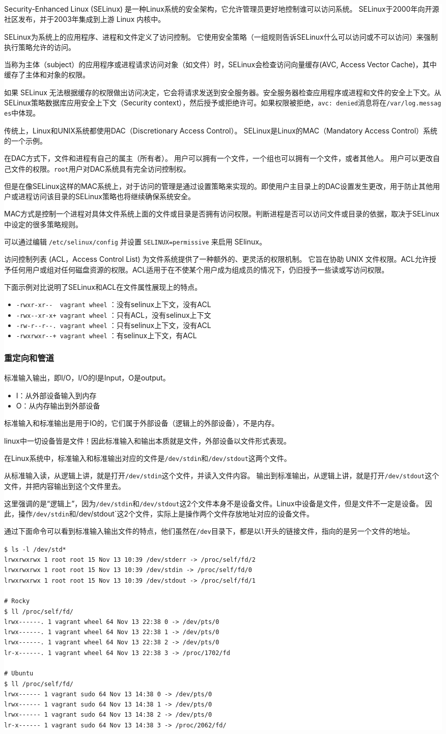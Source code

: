 Security-Enhanced Linux (SELinux) 是一种Linux系统的安全架构，它允许管理员更好地控制谁可以访问系统。 
SELinux于2000年向开源社区发布，并于2003年集成到上游 Linux 内核中。

SELinux为系统上的应用程序、进程和文件定义了访问控制。 它使用安全策略（一组规则告诉SELinux什么可以访问或不可以访问）来强制执行策略允许的访问。

当称为主体（subject）的应用程序或进程请求访问对象（如文件）时，SELinux会检查访问向量缓存(AVC, Access Vector Cache)，其中缓存了主体和对象的权限。

如果 SELinux 无法根据缓存的权限做出访问决定，它会将请求发送到安全服务器。安全服务器检查应用程序或进程和文件的安全上下文。从SELinux策略数据库应用安全上下文（Security context），然后授予或拒绝许可。如果权限被拒绝，`avc: denied`消息将在`/var/log.messages`中体现。

传统上，Linux和UNIX系统都使用DAC（Discretionary Access Control）。 SELinux是Linux的MAC（Mandatory Access Control）系统的一个示例。

在DAC方式下，文件和进程有自己的属主（所有者）。 用户可以拥有一个文件，一个组也可以拥有一个文件，或者其他人。 用户可以更改自己文件的权限。`root`用户对DAC系统具有完全访问控制权。 

但是在像SELinux这样的MAC系统上，对于访问的管理是通过设置策略来实现的。即使用户主目录上的DAC设置发生更改，用于防止其他用户或进程访问该目录的SELinux策略也将继续确保系统安全。

MAC方式是控制一个进程对具体文件系统上面的文件或目录是否拥有访问权限。判断进程是否可以访问文件或目录的依据，取决于SELinux中设定的很多策略规则。

可以通过编辑 `/etc/selinux/config` 并设置 `SELINUX=permissive` 来启用 SElinux。

访问控制列表 (ACL，Access Control List) 为文件系统提供了一种额外的、更灵活的权限机制。 它旨在协助 UNIX 文件权限。ACL允许授予任何用户或组对任何磁盘资源的权限。ACL适用于在不使某个用户成为组成员的情况下，仍旧授予一些读或写访问权限。

下面示例对比说明了SELinux和ACL在文件属性展现上的特点。

* `-rwxr-xr--  vagrant wheel` ：没有selinux上下文，没有ACL
* `-rwx--xr-x+ vagrant wheel` ：只有ACL，没有selinux上下文
* `-rw-r--r--. vagrant wheel` ：只有selinux上下文，没有ACL
* `-rwxrwxr--+ vagrant wheel` ：有selinux上下文，有ACL



### 重定向和管道

标准输入输出，即I/O，I/O的I是Input，O是output。

* I：从外部设备输入到内存
* O：从内存输出到外部设备

标准输入和标准输出是用于IO的，它们属于外部设备（逻辑上的外部设备），不是内存。

linux中一切设备皆是文件！因此标准输入和输出本质就是文件，外部设备以文件形式表现。

在Linux系统中，标准输入和标准输出对应的文件是`/dev/stdin`和`/dev/stdout`这两个文件。

从标准输入读，从逻辑上讲，就是打开`/dev/stdin`这个文件，并读入文件内容。
输出到标准输出，从逻辑上讲，就是打开`/dev/stdout`这个文件，并把内容输出到这个文件里去。

这里强调的是“逻辑上”，因为`/dev/stdin`和`/dev/stdout`这2个文件本身不是设备文件。Linux中设备是文件，但是文件不一定是设备。
因此，操作`/dev/stdin`和/dev/stdout`这2个文件，实际上是操作两个文件存放地址对应的设备文件。

通过下面命令可以看到标准输入输出文件的特点，他们虽然在`/dev`目录下，都是以`l`开头的链接文件，指向的是另一个文件的地址。
```
$ ls -l /dev/std*
lrwxrwxrwx 1 root root 15 Nov 13 10:39 /dev/stderr -> /proc/self/fd/2
lrwxrwxrwx 1 root root 15 Nov 13 10:39 /dev/stdin -> /proc/self/fd/0
lrwxrwxrwx 1 root root 15 Nov 13 10:39 /dev/stdout -> /proc/self/fd/1

# Rocky
$ ll /proc/self/fd/
lrwx------. 1 vagrant wheel 64 Nov 13 22:38 0 -> /dev/pts/0
lrwx------. 1 vagrant wheel 64 Nov 13 22:38 1 -> /dev/pts/0
lrwx------. 1 vagrant wheel 64 Nov 13 22:38 2 -> /dev/pts/0
lr-x------. 1 vagrant wheel 64 Nov 13 22:38 3 -> /proc/1702/fd

# Ubuntu
$ ll /proc/self/fd/
lrwx------ 1 vagrant sudo 64 Nov 13 14:38 0 -> /dev/pts/0
lrwx------ 1 vagrant sudo 64 Nov 13 14:38 1 -> /dev/pts/0
lrwx------ 1 vagrant sudo 64 Nov 13 14:38 2 -> /dev/pts/0
lr-x------ 1 vagrant sudo 64 Nov 13 14:38 3 -> /proc/2062/fd/

```